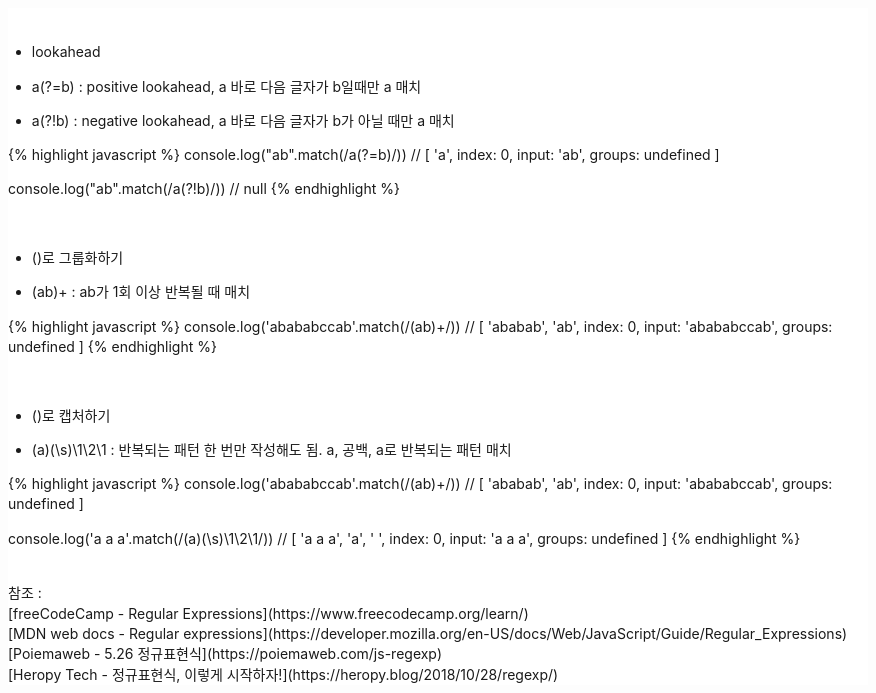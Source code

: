 <br/>

- lookahead

- a(?=b) : positive lookahead, a 바로 다음 글자가 b일때만 a 매치

- a(?!b) : negative lookahead, a 바로 다음 글자가 b가 아닐 때만 a 매치

{% highlight javascript %}
console.log("ab".match(/a(?=b)/))
// [ 'a', index: 0, input: 'ab', groups: undefined ]

console.log("ab".match(/a(?!b)/))
// null
{% endhighlight %}

<br/>

- ()로 그룹화하기

- (ab)+ : ab가 1회 이상 반복될 때 매치

{% highlight javascript %}
console.log('abababccab'.match(/(ab)+/))
// [ 'ababab', 'ab', index: 0, input: 'abababccab', groups: undefined ]
{% endhighlight %}

<br/>

- ()로 캡처하기

- (a)(\s)\1\2\1 : 반복되는 패턴 한 번만 작성해도 됨. a, 공백, a로 반복되는 패턴 매치

{% highlight javascript %}
console.log('abababccab'.match(/(ab)+/))
// [ 'ababab', 'ab', index: 0, input: 'abababccab', groups: undefined ]

console.log('a a a'.match(/(a)(\s)\1\2\1/))
// [ 'a a a', 'a', ' ', index: 0, input: 'a a a', groups: undefined ]
{% endhighlight %}


<br/>
참조 : <br/>
[freeCodeCamp - Regular Expressions](https://www.freecodecamp.org/learn/)<br/>
[MDN web docs - Regular expressions](https://developer.mozilla.org/en-US/docs/Web/JavaScript/Guide/Regular_Expressions)<br/>
[Poiemaweb - 5.26 정규표현식](https://poiemaweb.com/js-regexp)<br/>
[Heropy Tech - 정규표현식, 이렇게 시작하자!](https://heropy.blog/2018/10/28/regexp/)